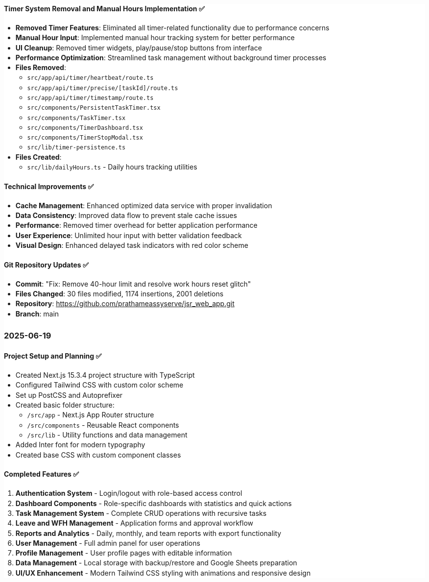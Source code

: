 #### Timer System Removal and Manual Hours Implementation ✅
- **Removed Timer Features**: Eliminated all timer-related functionality due to performance concerns
- **Manual Hour Input**: Implemented manual hour tracking system for better performance
- **UI Cleanup**: Removed timer widgets, play/pause/stop buttons from interface
- **Performance Optimization**: Streamlined task management without background timer processes
- **Files Removed**:
  - `src/app/api/timer/heartbeat/route.ts`
  - `src/app/api/timer/precise/[taskId]/route.ts`
  - `src/app/api/timer/timestamp/route.ts`
  - `src/components/PersistentTaskTimer.tsx`
  - `src/components/TaskTimer.tsx`
  - `src/components/TimerDashboard.tsx`
  - `src/components/TimerStopModal.tsx`
  - `src/lib/timer-persistence.ts`
- **Files Created**:
  - `src/lib/dailyHours.ts` - Daily hours tracking utilities

#### Technical Improvements ✅
- **Cache Management**: Enhanced optimized data service with proper invalidation
- **Data Consistency**: Improved data flow to prevent stale cache issues
- **Performance**: Removed timer overhead for better application performance
- **User Experience**: Unlimited hour input with better validation feedback
- **Visual Design**: Enhanced delayed task indicators with red color scheme

#### Git Repository Updates ✅
- **Commit**: "Fix: Remove 40-hour limit and resolve work hours reset glitch"
- **Files Changed**: 30 files modified, 1174 insertions, 2001 deletions
- **Repository**: https://github.com/prathameassyserve/jsr_web_app.git
- **Branch**: main

### 2025-06-19

#### Project Setup and Planning ✅
- Created Next.js 15.3.4 project structure with TypeScript
- Configured Tailwind CSS with custom color scheme
- Set up PostCSS and Autoprefixer
- Created basic folder structure:
  - `/src/app` - Next.js App Router structure
  - `/src/components` - Reusable React components
  - `/src/lib` - Utility functions and data management
- Added Inter font for modern typography
- Created base CSS with custom component classes

#### Completed Features ✅
1. **Authentication System** - Login/logout with role-based access control
2. **Dashboard Components** - Role-specific dashboards with statistics and quick actions
3. **Task Management System** - Complete CRUD operations with recursive tasks
4. **Leave and WFH Management** - Application forms and approval workflow
5. **Reports and Analytics** - Daily, monthly, and team reports with export functionality
6. **User Management** - Full admin panel for user operations
7. **Profile Management** - User profile pages with editable information
8. **Data Management** - Local storage with backup/restore and Google Sheets preparation
9. **UI/UX Enhancement** - Modern Tailwind CSS styling with animations and responsive design
